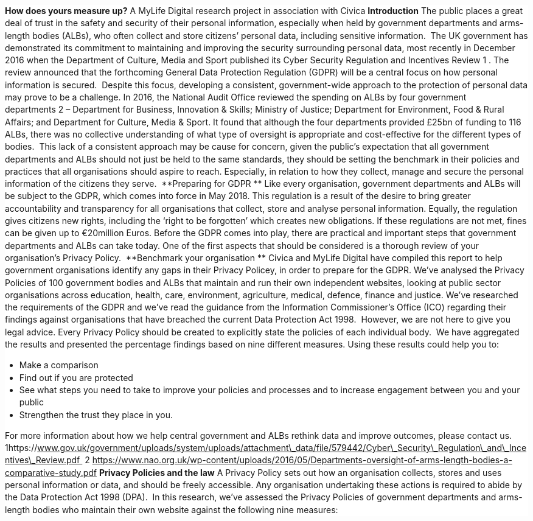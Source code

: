 **How does yours measure up?** A MyLife Digital research project in association with Civica **Introduction** The public places a great deal of trust in the safety and security of their personal information, especially when held by government departments and arms-length bodies (ALBs), who often collect and store citizens’ personal data, including sensitive information.  The UK government has demonstrated its commitment to maintaining and improving the security surrounding personal data, most recently in December 2016 when the Department of Culture, Media and Sport published its Cyber Security Regulation and Incentives Review 1 . The review announced that the forthcoming General Data Protection Regulation (GDPR) will be a central focus on how personal information is secured.  Despite this focus, developing a consistent, government-wide approach to the protection of personal data may prove to be a challenge. In 2016, the National Audit Office reviewed the spending on ALBs by four government departments 2 – Department for Business, Innovation & Skills; Ministry of Justice; Department for Environment, Food & Rural Affairs; and Department for Culture, Media & Sport. It found that although the four departments provided £25bn of funding to 116 ALBs, there was no collective understanding of what type of oversight is appropriate and cost-effective for the different types of bodies.  This lack of a consistent approach may be cause for concern, given the public’s expectation that all government departments and ALBs should not just be held to the same standards, they should be setting the benchmark in their policies and practices that all organisations should aspire to reach. Especially, in relation to how they collect, manage and secure the personal information of the citizens they serve.  **Preparing for GDPR ** Like every organisation, government departments and ALBs will be subject to the GDPR, which comes into force in May 2018. This regulation is a result of the desire to bring greater accountability and transparency for all organisations that collect, store and analyse personal information. Equally, the regulation gives citizens new rights, including the ‘right to be forgotten’ which creates new obligations. If these regulations are not met, fines can be given up to €20million Euros. Before the GDPR comes into play, there are practical and important steps that government departments and ALBs can take today. One of the first aspects that should be considered is a thorough review of your organisation’s Privacy Policy.  **Benchmark your organisation ** Civica and MyLife Digital have compiled this report to help government organisations identify any gaps in their Privacy Policey, in order to prepare for the GDPR. We’ve analysed the Privacy Policies of 100 government bodies and ALBs that maintain and run their own independent websites, looking at public sector organisations across education, health, care, environment, agriculture, medical, defence, finance and justice. We’ve researched the requirements of the GDPR and we’ve read the guidance from the Information Commissioner’s Office (ICO) regarding their findings against organisations that have breached the current Data Protection Act 1998.  However, we are not here to give you legal advice. Every Privacy Policy should be created to explicitly state the policies of each individual body.  We have aggregated the results and presented the percentage findings based on nine different measures. Using these results could help you to: 

*   Make a comparison
*   Find out if you are protected
*   See what steps you need to take to improve your policies and processes and to increase engagement between you and your public
*   Strengthen the trust they place in you.

For more information about how we help central government and ALBs rethink data and improve outcomes, please contact us. 1https://www.gov.uk/government/uploads/system/uploads/attachment\_data/file/579442/Cyber\_Security\_Regulation\_and\_Incentives\_Review.pdf  2 https://www.nao.org.uk/wp-content/uploads/2016/05/Departments-oversight-of-arms-length-bodies-a-comparative-study.pdf **Privacy Policies and the law** A Privacy Policy sets out how an organisation collects, stores and uses personal information or data, and should be freely accessible. Any organisation undertaking these actions is required to abide by the Data Protection Act 1998 (DPA).  In this research, we’ve assessed the Privacy Policies of government departments and arms-length bodies who maintain their own website against the following nine measures:
